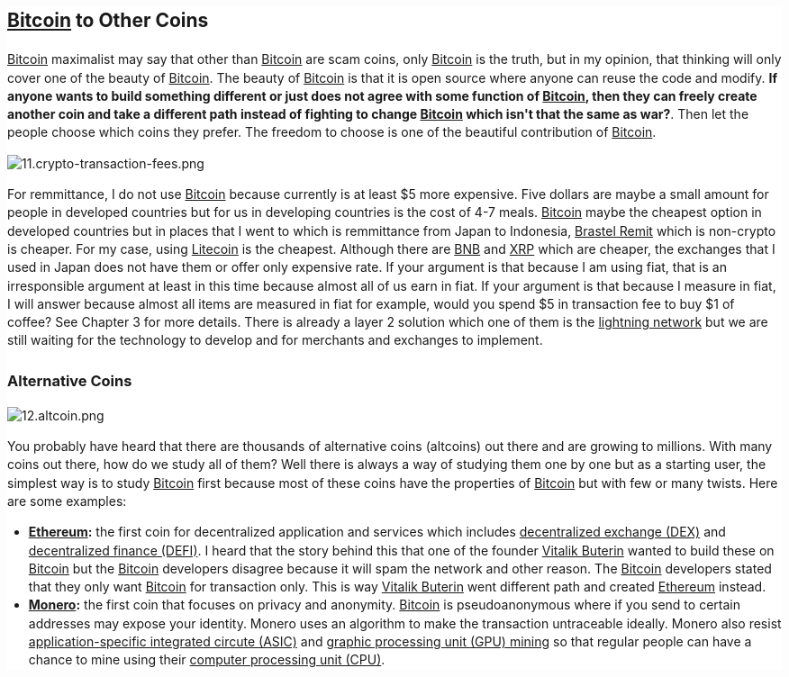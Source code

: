 ## [Bitcoin](https://www.bitcoin.org/) to Other Coins

[](https://www.investopedia.com/terms/b/bitcoin-maximalism.asp)[Bitcoin](https://www.bitcoin.org/) maximalist may say that other than [Bitcoin](https://www.bitcoin.org/) are scam coins, only [Bitcoin](https://www.bitcoin.org/) is the truth, but in my opinion, that thinking will only cover one of the beauty of [Bitcoin](https://www.bitcoin.org/). The beauty of [Bitcoin](https://www.bitcoin.org/) is that it is open source where anyone can reuse the code and modify. **If anyone wants to build something different or just does not agree with some function of [Bitcoin](https://www.bitcoin.org/), then they can freely create another coin and take a different path instead of fighting to change [Bitcoin](https://www.bitcoin.org/) which isn't that the same as war?**. Then let the people choose which coins they prefer. The freedom to choose is one of the beautiful contribution of [Bitcoin](https://www.bitcoin.org/).

![11.crypto-transaction-fees.png](https://cdn.steemitimages.com/DQmVBJAJmR6j7W8mfGLDum4a4SV74kzpk3WHRtrpXfdx6yK/11.crypto-transaction-fees.png)

For remmittance, I do not use [Bitcoin](https://www.bitcoin.org/) because currently is at least $5 more expensive. Five dollars are maybe a small amount for people in developed countries but for us in developing countries is the cost of 4-7 meals. [Bitcoin](https://www.bitcoin.org/) maybe the cheapest option in developed countries but in places that I went to which is remmittance from Japan to Indonesia, [Brastel Remit](https://brastelremit.jp/home) which is non-crypto is cheaper. For my case, using [Litecoin](https://litecoin.org/) is the cheapest. Although there are [BNB](https://www.binance.com/) and [XRP](https://ripple.com/currency/) which are cheaper, the exchanges that I used in Japan does not have them or offer only expensive rate. If your argument is that because I am using fiat, that is an irresponsible argument at least in this time because almost all of us earn in fiat. If your argument is that because I measure in fiat, I will answer because almost all items are measured in fiat for example, would you spend $5 in transaction fee to buy $1 of coffee? See Chapter 3 for more details. There is already a layer 2 solution which one of them is the [lightning network](https://lightning.network/) but we are still waiting for the technology to develop and for merchants and exchanges to implement.



### Alternative Coins

![12.altcoin.png](https://cdn.steemitimages.com/DQmVjC3X8VcMWZASkhgTuDSMAbLXpXGMzuFDuiAmcxSwZ5y/12.altcoin.png)

You probably have heard that there are thousands of alternative coins (altcoins) out there and are growing to millions. With many coins out there, how do we study all of them? Well there is always a way of studying them one by one but as a starting user, the simplest way is to study [Bitcoin](https://www.bitcoin.org/) first because most of these coins have the properties of [Bitcoin](https://www.bitcoin.org/) but with few or many twists. Here are some examples:

*   **[Ethereum](https://www.ethereum.org/):** the first coin for decentralized application and services which includes [decentralized exchange (DEX)](https://en.wikipedia.org/wiki/Decentralized_exchange) and [decentralized finance (DEFI)](https://www.publish0x.com/changenow-crypto-blog/what-are-the-use-cases-for-decentralized-finance-an-ultimate-xqodldw?a=4oeEw0Yb0B). I heard that the story behind this that one of the founder [Vitalik Buterin](https://en.wikipedia.org/wiki/Vitalik_Buterin) wanted to build these on [Bitcoin](https://www.bitcoin.org/) but the [Bitcoin](https://www.bitcoin.org/) developers disagree because it will spam the network and other reason. The [Bitcoin](https://www.bitcoin.org/) developers stated that they only want [Bitcoin](https://www.bitcoin.org/) for transaction only. This is way [Vitalik Buterin](https://en.wikipedia.org/wiki/Vitalik_Buterin) went different path and created [Ethereum](https://www.ethereum.org/) instead.
*   **[Monero](https://getmonero.org/):** the first coin that focuses on privacy and anonymity. [Bitcoin](https://www.bitcoin.org/) is pseudoanonymous where if you send to certain addresses may expose your identity. Monero uses an algorithm to make the transaction untraceable ideally. Monero also resist [application-specific integrated circute (ASIC)](https://whattomine.com/miners) and [graphic processing unit (GPU) mining](https://whattomine.com/gpus) so that regular people can have a chance to mine using their [computer processing unit (CPU)](https://www.publish0x.com/0fajarpurnama0/passive-income-on-your-computer-devices-xjgeww?a=4oeEw0Yb0B).